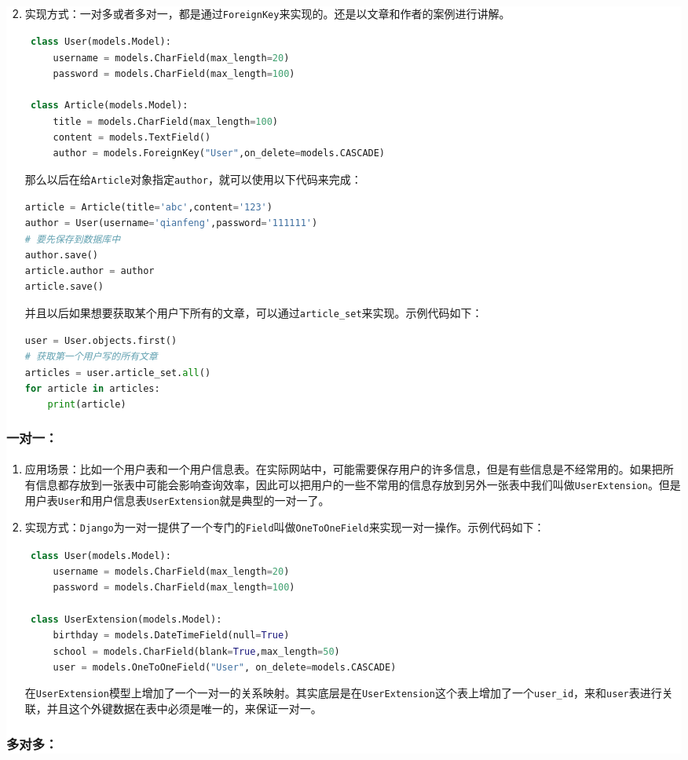 2. 实现方式：一对多或者多对一，都是通过`ForeignKey`来实现的。还是以文章和作者的案例进行讲解。

   ```python
    class User(models.Model):
        username = models.CharField(max_length=20)
        password = models.CharField(max_length=100)
   
    class Article(models.Model):
        title = models.CharField(max_length=100)
        content = models.TextField()
        author = models.ForeignKey("User",on_delete=models.CASCADE)
   ```

   那么以后在给`Article`对象指定`author`，就可以使用以下代码来完成：

   ```python
   article = Article(title='abc',content='123')
   author = User(username='qianfeng',password='111111')
   # 要先保存到数据库中
   author.save()
   article.author = author
   article.save()
   ```

   并且以后如果想要获取某个用户下所有的文章，可以通过`article_set`来实现。示例代码如下：

   ```python
   user = User.objects.first()
   # 获取第一个用户写的所有文章
   articles = user.article_set.all()
   for article in articles:
       print(article)
   ```

### 一对一：

1. 应用场景：比如一个用户表和一个用户信息表。在实际网站中，可能需要保存用户的许多信息，但是有些信息是不经常用的。如果把所有信息都存放到一张表中可能会影响查询效率，因此可以把用户的一些不常用的信息存放到另外一张表中我们叫做`UserExtension`。但是用户表`User`和用户信息表`UserExtension`就是典型的一对一了。

2. 实现方式：`Django`为一对一提供了一个专门的`Field`叫做`OneToOneField`来实现一对一操作。示例代码如下：

   ```python
    class User(models.Model):
        username = models.CharField(max_length=20)
        password = models.CharField(max_length=100)
   
    class UserExtension(models.Model):  
        birthday = models.DateTimeField(null=True)  
        school = models.CharField(blank=True,max_length=50)  
        user = models.OneToOneField("User", on_delete=models.CASCADE)
   ```

   在`UserExtension`模型上增加了一个一对一的关系映射。其实底层是在`UserExtension`这个表上增加了一个`user_id`，来和`user`表进行关联，并且这个外键数据在表中必须是唯一的，来保证一对一。

### 多对多：
